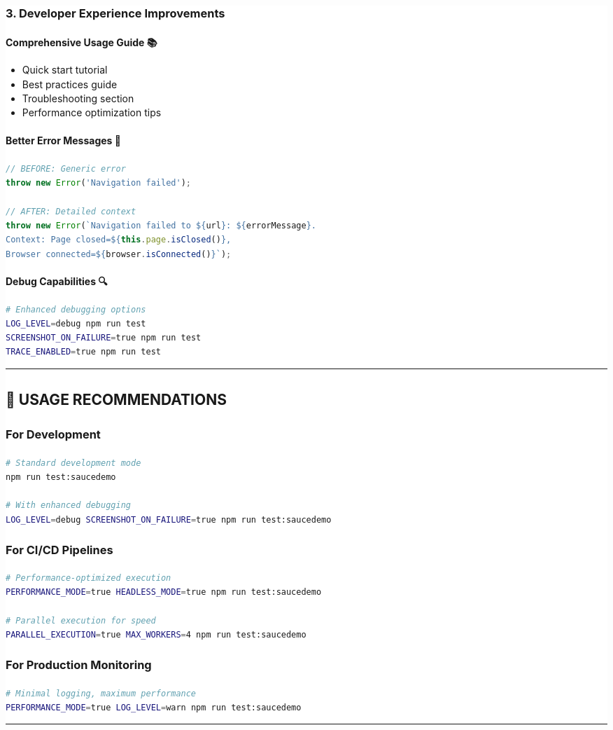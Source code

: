 ### **3. Developer Experience Improvements**

#### **Comprehensive Usage Guide** 📚
- Quick start tutorial
- Best practices guide
- Troubleshooting section
- Performance optimization tips

#### **Better Error Messages** 🔧
```typescript
// BEFORE: Generic error
throw new Error('Navigation failed');

// AFTER: Detailed context
throw new Error(`Navigation failed to ${url}: ${errorMessage}. 
Context: Page closed=${this.page.isClosed()}, 
Browser connected=${browser.isConnected()}`);
```

#### **Debug Capabilities** 🔍
```bash
# Enhanced debugging options
LOG_LEVEL=debug npm run test
SCREENSHOT_ON_FAILURE=true npm run test
TRACE_ENABLED=true npm run test
```

---

## 🎯 **USAGE RECOMMENDATIONS**

### **For Development**
```bash
# Standard development mode
npm run test:saucedemo

# With enhanced debugging
LOG_LEVEL=debug SCREENSHOT_ON_FAILURE=true npm run test:saucedemo
```

### **For CI/CD Pipelines**
```bash
# Performance-optimized execution
PERFORMANCE_MODE=true HEADLESS_MODE=true npm run test:saucedemo

# Parallel execution for speed
PARALLEL_EXECUTION=true MAX_WORKERS=4 npm run test:saucedemo
```

### **For Production Monitoring**
```bash
# Minimal logging, maximum performance
PERFORMANCE_MODE=true LOG_LEVEL=warn npm run test:saucedemo
```

---